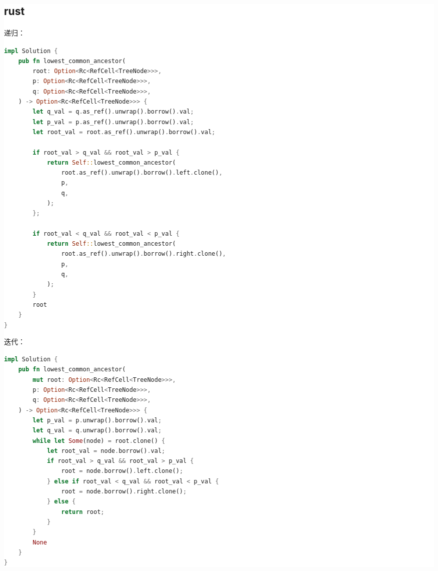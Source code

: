 ## rust

递归：

```rust
impl Solution {
    pub fn lowest_common_ancestor(
        root: Option<Rc<RefCell<TreeNode>>>,
        p: Option<Rc<RefCell<TreeNode>>>,
        q: Option<Rc<RefCell<TreeNode>>>,
    ) -> Option<Rc<RefCell<TreeNode>>> {
        let q_val = q.as_ref().unwrap().borrow().val;
        let p_val = p.as_ref().unwrap().borrow().val;
        let root_val = root.as_ref().unwrap().borrow().val;

        if root_val > q_val && root_val > p_val {
            return Self::lowest_common_ancestor(
                root.as_ref().unwrap().borrow().left.clone(),
                p,
                q,
            );
        };

        if root_val < q_val && root_val < p_val {
            return Self::lowest_common_ancestor(
                root.as_ref().unwrap().borrow().right.clone(),
                p,
                q,
            );
        }
        root
    }
}
```

迭代：

```rust
impl Solution {
    pub fn lowest_common_ancestor(
        mut root: Option<Rc<RefCell<TreeNode>>>,
        p: Option<Rc<RefCell<TreeNode>>>,
        q: Option<Rc<RefCell<TreeNode>>>,
    ) -> Option<Rc<RefCell<TreeNode>>> {
        let p_val = p.unwrap().borrow().val;
        let q_val = q.unwrap().borrow().val;
        while let Some(node) = root.clone() {
            let root_val = node.borrow().val;
            if root_val > q_val && root_val > p_val {
                root = node.borrow().left.clone();
            } else if root_val < q_val && root_val < p_val {
                root = node.borrow().right.clone();
            } else {
                return root;
            }
        }
        None
    }
}
```



